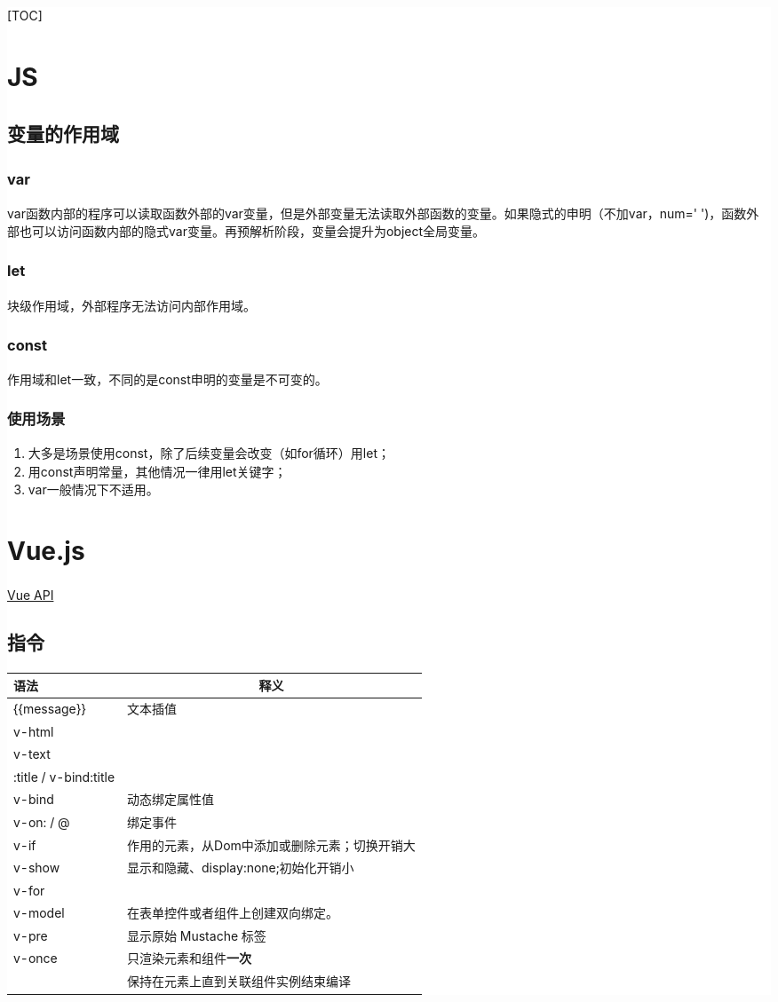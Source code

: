 [TOC]

# JS



## 变量的作用域

### var

var函数内部的程序可以读取函数外部的var变量，但是外部变量无法读取外部函数的变量。如果隐式的申明（不加var，num=' ')，函数外部也可以访问函数内部的隐式var变量。再预解析阶段，变量会提升为object全局变量。



### let

块级作用域，外部程序无法访问内部作用域。



### const

作用域和let一致，不同的是const申明的变量是不可变的。



### 使用场景

1. 大多是场景使用const，除了后续变量会改变（如for循环）用let；
2. 用const声明常量，其他情况一律用let关键字；
3. var一般情况下不适用。





# Vue.js

[Vue API](https://cn.vuejs.org/v2/api/)

## 指令

| 语法                  | 释义                                          |
| :-------------------- | --------------------------------------------- |
| {{message}}           | 文本插值                                      |
| v-html                |                                               |
| v-text                |                                               |
| :title / v-bind:title |                                               |
| v-bind                | 动态绑定属性值                                |
| v-on: / @             | 绑定事件                                      |
| v-if                  | 作用的元素，从Dom中添加或删除元素；切换开销大 |
| v-show                | 显示和隐藏、display:none;初始化开销小         |
| v-for                 |                                               |
| v-model               | 在表单控件或者组件上创建双向绑定。            |
| v-pre                 | 显示原始 Mustache 标签                        |
| v-once                | 只渲染元素和组件**一次**                      |
|                       | 保持在元素上直到关联组件实例结束编译          |

[animate.style]: animate.style